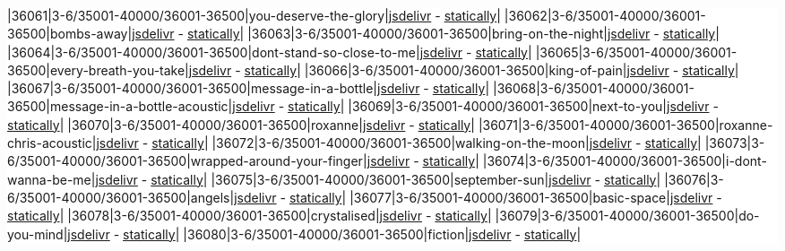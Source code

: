|36061|3-6/35001-40000/36001-36500|you-deserve-the-glory|[jsdelivr](https://cdn.jsdelivr.net/gh/dbchord/png-old-c-600x600_3-6/35001-40000/36001-36500/you-deserve-the-glory.png) - [statically](https://cdn.statically.io/gh/dbchord/png-old-c-600x600_3-6/img/35001-40000/36001-36500/you-deserve-the-glory.png)|
|36062|3-6/35001-40000/36001-36500|bombs-away|[jsdelivr](https://cdn.jsdelivr.net/gh/dbchord/png-old-c-600x600_3-6/35001-40000/36001-36500/bombs-away.png) - [statically](https://cdn.statically.io/gh/dbchord/png-old-c-600x600_3-6/img/35001-40000/36001-36500/bombs-away.png)|
|36063|3-6/35001-40000/36001-36500|bring-on-the-night|[jsdelivr](https://cdn.jsdelivr.net/gh/dbchord/png-old-c-600x600_3-6/35001-40000/36001-36500/bring-on-the-night.png) - [statically](https://cdn.statically.io/gh/dbchord/png-old-c-600x600_3-6/img/35001-40000/36001-36500/bring-on-the-night.png)|
|36064|3-6/35001-40000/36001-36500|dont-stand-so-close-to-me|[jsdelivr](https://cdn.jsdelivr.net/gh/dbchord/png-old-c-600x600_3-6/35001-40000/36001-36500/dont-stand-so-close-to-me.png) - [statically](https://cdn.statically.io/gh/dbchord/png-old-c-600x600_3-6/img/35001-40000/36001-36500/dont-stand-so-close-to-me.png)|
|36065|3-6/35001-40000/36001-36500|every-breath-you-take|[jsdelivr](https://cdn.jsdelivr.net/gh/dbchord/png-old-c-600x600_3-6/35001-40000/36001-36500/every-breath-you-take.png) - [statically](https://cdn.statically.io/gh/dbchord/png-old-c-600x600_3-6/img/35001-40000/36001-36500/every-breath-you-take.png)|
|36066|3-6/35001-40000/36001-36500|king-of-pain|[jsdelivr](https://cdn.jsdelivr.net/gh/dbchord/png-old-c-600x600_3-6/35001-40000/36001-36500/king-of-pain.png) - [statically](https://cdn.statically.io/gh/dbchord/png-old-c-600x600_3-6/img/35001-40000/36001-36500/king-of-pain.png)|
|36067|3-6/35001-40000/36001-36500|message-in-a-bottle|[jsdelivr](https://cdn.jsdelivr.net/gh/dbchord/png-old-c-600x600_3-6/35001-40000/36001-36500/message-in-a-bottle.png) - [statically](https://cdn.statically.io/gh/dbchord/png-old-c-600x600_3-6/img/35001-40000/36001-36500/message-in-a-bottle.png)|
|36068|3-6/35001-40000/36001-36500|message-in-a-bottle-acoustic|[jsdelivr](https://cdn.jsdelivr.net/gh/dbchord/png-old-c-600x600_3-6/35001-40000/36001-36500/message-in-a-bottle-acoustic.png) - [statically](https://cdn.statically.io/gh/dbchord/png-old-c-600x600_3-6/img/35001-40000/36001-36500/message-in-a-bottle-acoustic.png)|
|36069|3-6/35001-40000/36001-36500|next-to-you|[jsdelivr](https://cdn.jsdelivr.net/gh/dbchord/png-old-c-600x600_3-6/35001-40000/36001-36500/next-to-you.png) - [statically](https://cdn.statically.io/gh/dbchord/png-old-c-600x600_3-6/img/35001-40000/36001-36500/next-to-you.png)|
|36070|3-6/35001-40000/36001-36500|roxanne|[jsdelivr](https://cdn.jsdelivr.net/gh/dbchord/png-old-c-600x600_3-6/35001-40000/36001-36500/roxanne.png) - [statically](https://cdn.statically.io/gh/dbchord/png-old-c-600x600_3-6/img/35001-40000/36001-36500/roxanne.png)|
|36071|3-6/35001-40000/36001-36500|roxanne-chris-acoustic|[jsdelivr](https://cdn.jsdelivr.net/gh/dbchord/png-old-c-600x600_3-6/35001-40000/36001-36500/roxanne-chris-acoustic.png) - [statically](https://cdn.statically.io/gh/dbchord/png-old-c-600x600_3-6/img/35001-40000/36001-36500/roxanne-chris-acoustic.png)|
|36072|3-6/35001-40000/36001-36500|walking-on-the-moon|[jsdelivr](https://cdn.jsdelivr.net/gh/dbchord/png-old-c-600x600_3-6/35001-40000/36001-36500/walking-on-the-moon.png) - [statically](https://cdn.statically.io/gh/dbchord/png-old-c-600x600_3-6/img/35001-40000/36001-36500/walking-on-the-moon.png)|
|36073|3-6/35001-40000/36001-36500|wrapped-around-your-finger|[jsdelivr](https://cdn.jsdelivr.net/gh/dbchord/png-old-c-600x600_3-6/35001-40000/36001-36500/wrapped-around-your-finger.png) - [statically](https://cdn.statically.io/gh/dbchord/png-old-c-600x600_3-6/img/35001-40000/36001-36500/wrapped-around-your-finger.png)|
|36074|3-6/35001-40000/36001-36500|i-dont-wanna-be-me|[jsdelivr](https://cdn.jsdelivr.net/gh/dbchord/png-old-c-600x600_3-6/35001-40000/36001-36500/i-dont-wanna-be-me.png) - [statically](https://cdn.statically.io/gh/dbchord/png-old-c-600x600_3-6/img/35001-40000/36001-36500/i-dont-wanna-be-me.png)|
|36075|3-6/35001-40000/36001-36500|september-sun|[jsdelivr](https://cdn.jsdelivr.net/gh/dbchord/png-old-c-600x600_3-6/35001-40000/36001-36500/september-sun.png) - [statically](https://cdn.statically.io/gh/dbchord/png-old-c-600x600_3-6/img/35001-40000/36001-36500/september-sun.png)|
|36076|3-6/35001-40000/36001-36500|angels|[jsdelivr](https://cdn.jsdelivr.net/gh/dbchord/png-old-c-600x600_3-6/35001-40000/36001-36500/angels.png) - [statically](https://cdn.statically.io/gh/dbchord/png-old-c-600x600_3-6/img/35001-40000/36001-36500/angels.png)|
|36077|3-6/35001-40000/36001-36500|basic-space|[jsdelivr](https://cdn.jsdelivr.net/gh/dbchord/png-old-c-600x600_3-6/35001-40000/36001-36500/basic-space.png) - [statically](https://cdn.statically.io/gh/dbchord/png-old-c-600x600_3-6/img/35001-40000/36001-36500/basic-space.png)|
|36078|3-6/35001-40000/36001-36500|crystalised|[jsdelivr](https://cdn.jsdelivr.net/gh/dbchord/png-old-c-600x600_3-6/35001-40000/36001-36500/crystalised.png) - [statically](https://cdn.statically.io/gh/dbchord/png-old-c-600x600_3-6/img/35001-40000/36001-36500/crystalised.png)|
|36079|3-6/35001-40000/36001-36500|do-you-mind|[jsdelivr](https://cdn.jsdelivr.net/gh/dbchord/png-old-c-600x600_3-6/35001-40000/36001-36500/do-you-mind.png) - [statically](https://cdn.statically.io/gh/dbchord/png-old-c-600x600_3-6/img/35001-40000/36001-36500/do-you-mind.png)|
|36080|3-6/35001-40000/36001-36500|fiction|[jsdelivr](https://cdn.jsdelivr.net/gh/dbchord/png-old-c-600x600_3-6/35001-40000/36001-36500/fiction.png) - [statically](https://cdn.statically.io/gh/dbchord/png-old-c-600x600_3-6/img/35001-40000/36001-36500/fiction.png)|